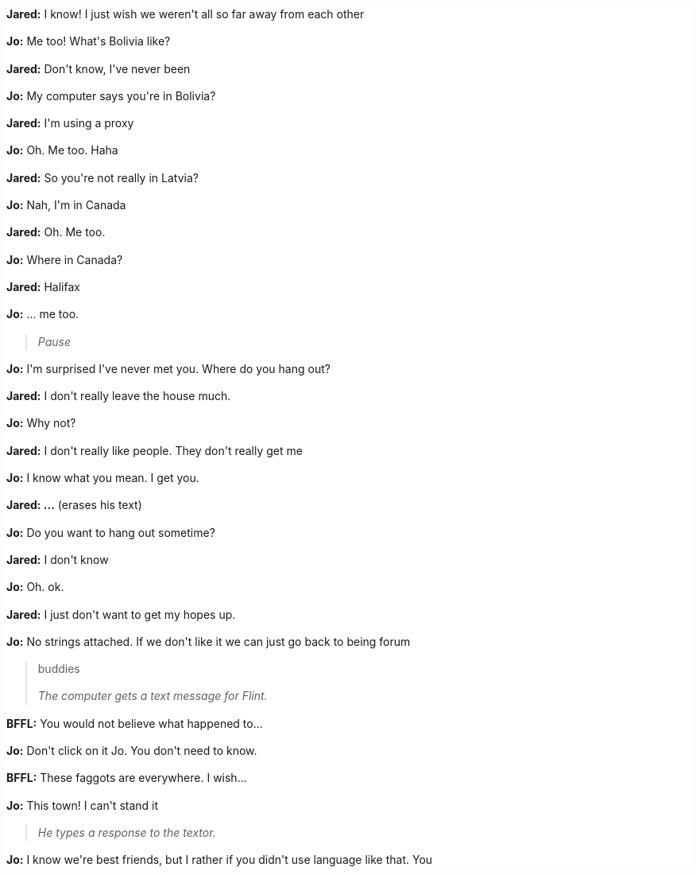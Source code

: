 **Jared:** I know! I just wish we weren't all so far away from each
other

**Jo:** Me too! What's Bolivia like?

**Jared:** Don't know, I've never been

**Jo:** My computer says you're in Bolivia?

**Jared:** I'm using a proxy

**Jo:** Oh. Me too. Haha

**Jared:** So you're not really in Latvia?

**Jo:** Nah, I'm in Canada

**Jared:** Oh. Me too.

**Jo:** Where in Canada?

**Jared:** Halifax

**Jo:** \... me too.

> *Pause*

**Jo:** I'm surprised I've never met you. Where do you hang out?

**Jared:** I don't really leave the house much.

**Jo:** Why not?

**Jared:** I don't really like people. They don't really get me

**Jo:** I know what you mean. I get you.

**Jared: ...** (erases his text)

**Jo:** Do you want to hang out sometime?

**Jared:** I don't know

**Jo:** Oh. ok.

**Jared:** I just don't want to get my hopes up.

**Jo:** No strings attached. If we don't like it we can just go back to
being forum

> buddies
>
> *The computer gets a text message for Flint.*

**BFFL:** You would not believe what happened to\...

**Jo:** Don't click on it Jo. You don't need to know.

**BFFL:** These faggots are everywhere. I wish...

**Jo:** This town! I can't stand it

> *He types a response to the textor.*

**Jo:** I know we're best friends, but I rather if you didn't use
language like that. You
